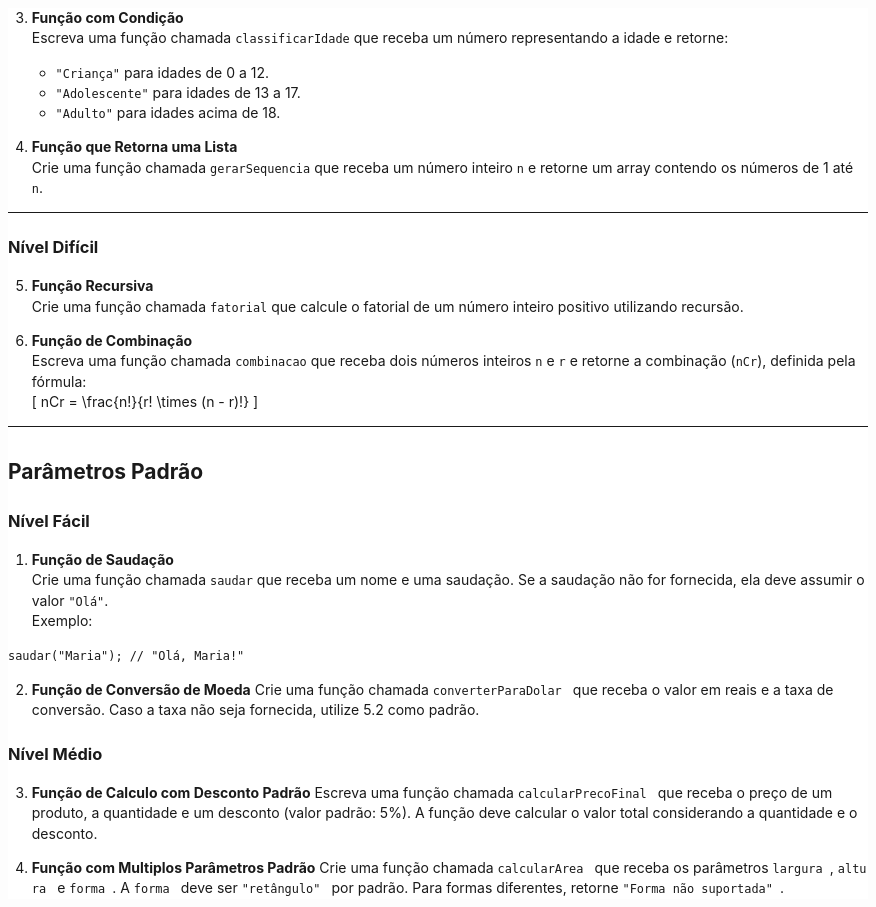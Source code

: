 3. **Função com Condição**  
   Escreva uma função chamada `classificarIdade` que receba um número representando a idade e retorne:  
   - `"Criança"` para idades de 0 a 12.  
   - `"Adolescente"` para idades de 13 a 17.  
   - `"Adulto"` para idades acima de 18.  

4. **Função que Retorna uma Lista**  
   Crie uma função chamada `gerarSequencia` que receba um número inteiro `n` e retorne um array contendo os números de 1 até `n`.

---

### Nível Difícil

5. **Função Recursiva**  
   Crie uma função chamada `fatorial` que calcule o fatorial de um número inteiro positivo utilizando recursão.

6. **Função de Combinação**  
   Escreva uma função chamada `combinacao` que receba dois números inteiros `n` e `r` e retorne a combinação (`nCr`), definida pela fórmula:  
   \[
   nCr = \frac{n!}{r! \times (n - r)!}
   \]

---

## Parâmetros Padrão

### Nível Fácil

1. **Função de Saudação**  
Crie uma função chamada `saudar` que receba um nome e uma saudação. Se a saudação não for fornecida, ela deve assumir o valor `"Olá"`.  
Exemplo:  
```
saudar("Maria"); // "Olá, Maria!"
```   
2. **Função de Conversão de Moeda**
Crie uma função chamada  ```converterParaDolar ``` que receba o valor em reais e a taxa de conversão. Caso a taxa não seja fornecida, utilize 5.2 como padrão.

### Nível Médio

3. **Função de Calculo com Desconto Padrão**
Escreva uma função chamada  ```calcularPrecoFinal ``` que receba o preço de um produto, a quantidade e um desconto (valor padrão: 5%). A função deve calcular o valor total considerando a quantidade e o desconto.

4. **Função com Multiplos Parâmetros Padrão**
Crie uma função chamada  ```calcularArea ``` que receba os parâmetros  ```largura ```,  ```altura ``` e  ```forma ```. A  ```forma ``` deve ser  ```"retângulo" ``` por padrão. Para formas diferentes, retorne  ```"Forma não suportada" ```.
